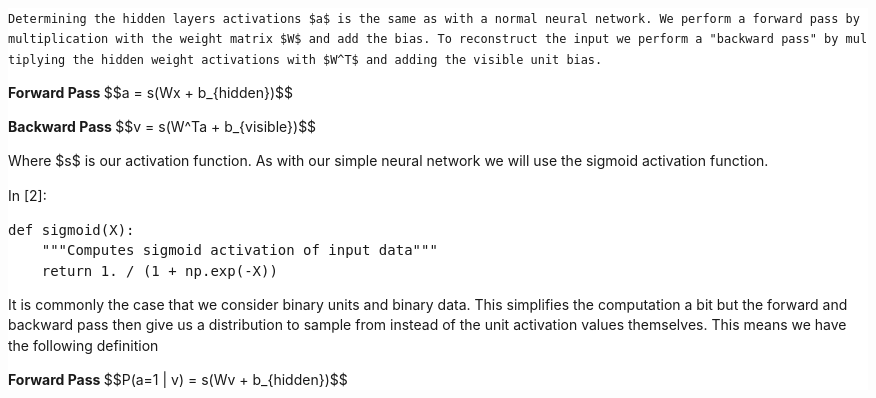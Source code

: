     Determining the hidden layers activations $a$ is the same as with a normal neural network. We perform a forward pass by multiplication with the weight matrix $W$ and add the bias. To reconstruct the input we perform a "backward pass" by multiplying the hidden weight activations with $W^T$ and adding the visible unit bias.
   </p>
   <p>
    <strong>
     Forward Pass
    </strong>
    $$a = s(Wx + b_{hidden})$$
   </p>
   <p>
    <strong>
     Backward Pass
    </strong>
    $$v = s(W^Ta + b_{visible})$$
   </p>
   <p>
    Where $s$ is our activation function. As with our simple neural network we will use the sigmoid activation function.
   </p>
  </div>
 </div>
</div>
<div class="cell border-box-sizing code_cell rendered">
 <div class="input">
  <div class="prompt input_prompt">
   In [2]:
  </div>
  <div class="inner_cell">
   <div class="input_area">
    <div class="collapse_expand_button fa fa-1x fa-minus-square-o">
    </div>
    <div class=" highlight hl-ipython2">
     <pre><span></span><span class="k">def</span> <span class="nf">sigmoid</span><span class="p">(</span><span class="n">X</span><span class="p">):</span>
    <span class="sd">"""Computes sigmoid activation of input data"""</span>
    <span class="k">return</span> <span class="mf">1.</span> <span class="o">/</span> <span class="p">(</span><span class="mi">1</span> <span class="o">+</span> <span class="n">np</span><span class="o">.</span><span class="n">exp</span><span class="p">(</span><span class="o">-</span><span class="n">X</span><span class="p">))</span>
</pre>
    </div>
   </div>
  </div>
 </div>
</div>
<div class="cell border-box-sizing text_cell rendered">
 <div class="prompt input_prompt">
 </div>
 <div class="inner_cell">
  <div class="text_cell_render border-box-sizing rendered_html">
   <p>
    It is commonly the case that we consider binary units and binary data. This simplifies the computation a bit but the forward and backward pass then give us a distribution to sample from instead of the unit activation values themselves. This means we have the following definition
   </p>
   <p>
    <strong>
     Forward Pass
    </strong>
    $$P(a=1 | v) = s(Wv + b_{hidden})$$
   </p>
   <p>